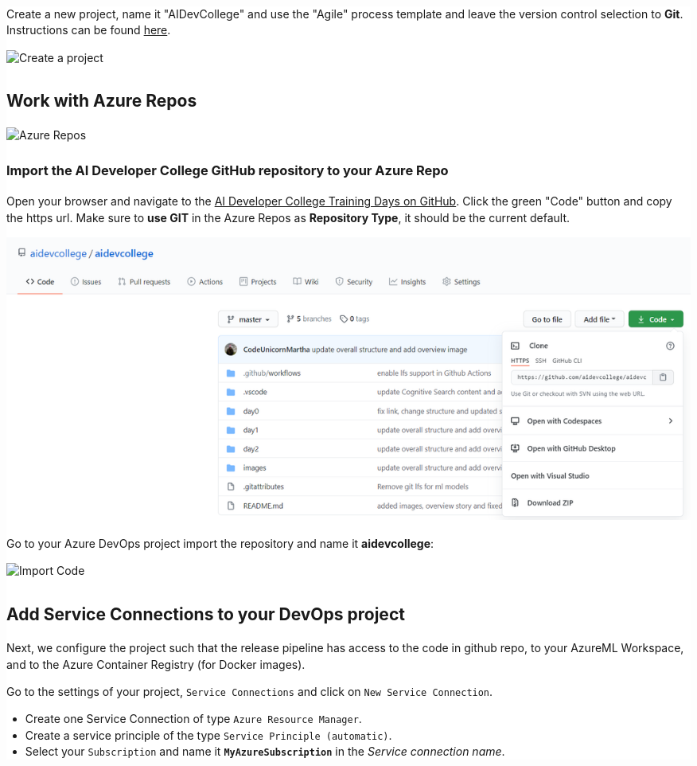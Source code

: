 Create a new project, name it "AIDevCollege" and use the "Agile" process template and leave the version control selection to **Git**.
Instructions can be found [here](https://docs.microsoft.com/en-us/azure/devops/organizations/projects/create-project?view=azure-devops).

![Create a project](./images/AIDevCollegeProject.png)

## Work with Azure Repos

![Azure Repos](./images/repos.svg)

### Import the AI Developer College GitHub repository to your Azure Repo

Open your browser and navigate to the [AI Developer College Training Days on GitHub](https://github.com/aidevcollege/aidevcollege.git). Click the green "Code" button and copy the https url. Make sure to **use GIT** in the Azure Repos as **Repository Type**, it should be the current default.

![Clone GitHub](./images/clone-adc-github.png)

Go to your Azure DevOps project import the repository and name it __aidevcollege__:

![Import Code](./images/ImportCode.png)

## Add Service Connections to your DevOps project

Next, we configure the project such that the release pipeline has access to the code in github repo, to your AzureML Workspace, and to the Azure Container Registry (for Docker images).

Go to the settings of your project, `Service Connections` and click on `New Service Connection`.

- Create one Service Connection of type `Azure Resource Manager`.
- Create a service principle of the type `Service Principle (automatic)`.
- Select your `Subscription` and name it **`MyAzureSubscription`** in the _Service connection name_.
